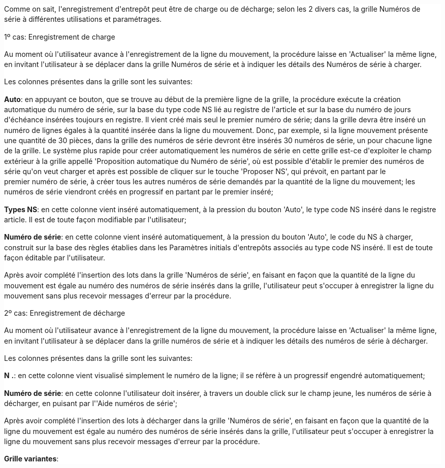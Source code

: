 Comme on sait, l'enregistrement d'entrepôt peut être de charge ou de décharge; selon les 2 divers cas, la grille Numéros de série à différentes utilisations et paramétrages.

1º cas: Enregistrement de charge

Au moment où l'utilisateur avance à l'enregistrement de la ligne du mouvement, la procédure laisse en 'Actualiser' la même ligne, en invitant l'utilisateur à se déplacer dans la grille Numéros de série et à indiquer les détails des Numéros de série à charger.

Les colonnes présentes dans la grille sont les suivantes:

**Auto**: en appuyant ce bouton, que se trouve au début de la première ligne de la grille, la procédure exécute la création automatique du numéro de série, sur la base du type code NS lié au registre de l'article et sur la base du numéro de jours d'échéance insérées toujours en registre. Il vient créé mais seul le premier numéro de série; dans la grille devra être inséré un numéro de lignes égales à la quantité insérée dans la ligne du mouvement. Donc, par exemple, si la ligne mouvement présente une quantité de 30 pièces, dans la grille des numéros de série devront être insérés 30 numéros de série, un pour chacune ligne de la grille. Le système plus rapide pour créer automatiquement les numéros de série en cette grille est-ce d'exploiter le champ extérieur à la grille appellé 'Proposition automatique du Numéro de série', où est possible d'établir le premier des numéros de série qu'on veut charger et après est possible de cliquer sur le touche 'Proposer NS', qui prévoit, en partant par le premier numéro de série, à créer tous les autres numéros de série demandés par la quantité de la ligne du mouvement; les numéros de série viendront créés en progressif en partant par le premier inséré;

**Types NS**: en cette colonne vient inséré automatiquement, à la pression du bouton 'Auto', le type code NS inséré dans le registre article. Il est de toute façon modifiable par l'utilisateur;

**Numéro de série**: en cette colonne vient inséré automatiquement, à la pression du bouton 'Auto', le code du NS à charger, construit sur la base des règles établies dans les Paramètres initials d'entrepôts associés au type code NS inséré. Il est de toute façon éditable par l'utilisateur.

Après avoir complété l'insertion des lots dans la grille 'Numéros de série', en faisant en façon que la quantité de la ligne du mouvement est égale au numéro des numéros de série insérés dans la grille, l'utilisateur peut s'occuper à enregistrer la ligne du mouvement sans plus recevoir messages d'erreur par la procédure.

2º cas: Enregistrement de décharge

Au moment où l'utilisateur avance à l'enregistrement de la ligne du mouvement, la procédure laisse en 'Actualiser' la même ligne, en invitant l'utilisateur à se déplacer dans la grille numéros de série et à indiquer les détails des numéros de série à décharger.

Les colonnes présentes dans la grille sont les suivantes:

**N** **.**: en cette colonne vient visualisé simplement le numéro de la ligne; il se réfère à un progressif engendré automatiquement;

**Numéro de série**: en cette colonne l'utilisateur doit insérer, à travers un double click sur le champ jeune, les numéros de série à décharger, en puisant par l''Aide numéros de série';

Après avoir complété l'insertion des lots à décharger dans la grille 'Numéros de série', en faisant en façon que la quantité de la ligne du mouvement est égale au numéro des numéros de série insérés dans la grille, l'utilisateur peut s'occuper à enregistrer la ligne du mouvement sans plus recevoir messages d'erreur par la procédure. 

**Grille variantes**:
